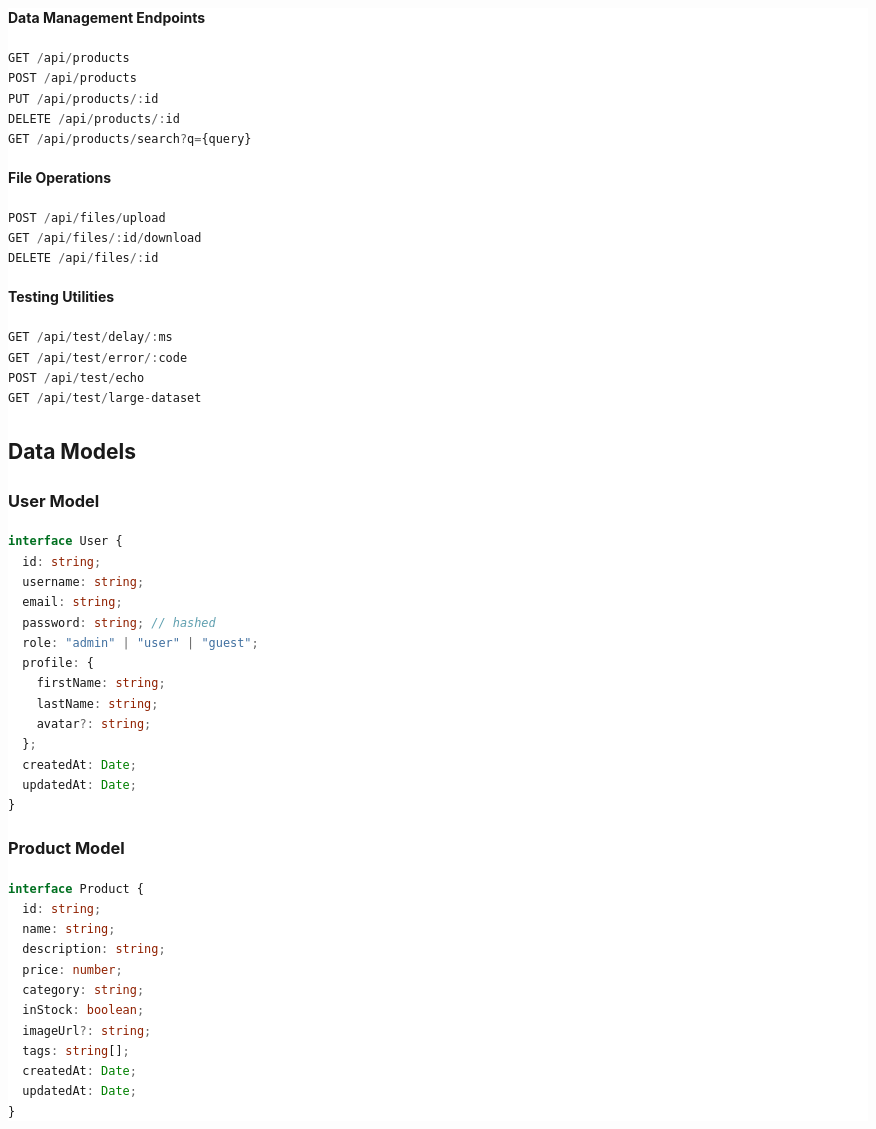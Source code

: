 #### Data Management Endpoints

```typescript
GET /api/products
POST /api/products
PUT /api/products/:id
DELETE /api/products/:id
GET /api/products/search?q={query}
```

#### File Operations

```typescript
POST /api/files/upload
GET /api/files/:id/download
DELETE /api/files/:id
```

#### Testing Utilities

```typescript
GET /api/test/delay/:ms
GET /api/test/error/:code
POST /api/test/echo
GET /api/test/large-dataset
```

## Data Models

### User Model

```typescript
interface User {
  id: string;
  username: string;
  email: string;
  password: string; // hashed
  role: "admin" | "user" | "guest";
  profile: {
    firstName: string;
    lastName: string;
    avatar?: string;
  };
  createdAt: Date;
  updatedAt: Date;
}
```

### Product Model

```typescript
interface Product {
  id: string;
  name: string;
  description: string;
  price: number;
  category: string;
  inStock: boolean;
  imageUrl?: string;
  tags: string[];
  createdAt: Date;
  updatedAt: Date;
}
```

